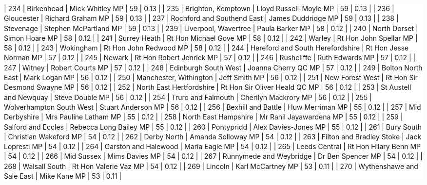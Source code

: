 | 234 | Birkenhead | Mick Whitley MP | 59 | 0.13 |
| 235 | Brighton, Kemptown | Lloyd Russell-Moyle MP | 59 | 0.13 |
| 236 | Gloucester | Richard Graham MP | 59 | 0.13 |
| 237 | Rochford and Southend East | James Duddridge MP | 59 | 0.13 |
| 238 | Stevenage | Stephen McPartland MP | 59 | 0.13 |
| 239 | Liverpool, Wavertree | Paula Barker MP | 58 | 0.12 |
| 240 | North Dorset | Simon Hoare MP | 58 | 0.12 |
| 241 | Surrey Heath | Rt Hon Michael Gove MP | 58 | 0.12 |
| 242 | Warley | Rt Hon John Spellar MP | 58 | 0.12 |
| 243 | Wokingham | Rt Hon John Redwood MP | 58 | 0.12 |
| 244 | Hereford and South Herefordshire | Rt Hon Jesse Norman MP | 57 | 0.12 |
| 245 | Newark | Rt Hon Robert Jenrick MP | 57 | 0.12 |
| 246 | Rushcliffe | Ruth Edwards MP | 57 | 0.12 |
| 247 | Witney | Robert Courts MP | 57 | 0.12 |
| 248 | Edinburgh South West | Joanna Cherry QC MP | 57 | 0.12 |
| 249 | Bolton North East | Mark Logan MP | 56 | 0.12 |
| 250 | Manchester, Withington | Jeff Smith MP | 56 | 0.12 |
| 251 | New Forest West | Rt Hon Sir Desmond Swayne MP | 56 | 0.12 |
| 252 | North East Hertfordshire | Rt Hon Sir Oliver Heald QC MP | 56 | 0.12 |
| 253 | St Austell and Newquay | Steve Double MP | 56 | 0.12 |
| 254 | Truro and Falmouth | Cherilyn Mackrory MP | 56 | 0.12 |
| 255 | Wolverhampton South West | Stuart Anderson MP | 56 | 0.12 |
| 256 | Bexhill and Battle | Huw Merriman MP | 55 | 0.12 |
| 257 | Mid Derbyshire | Mrs Pauline Latham MP | 55 | 0.12 |
| 258 | North East Hampshire | Mr Ranil Jayawardena MP | 55 | 0.12 |
| 259 | Salford and Eccles | Rebecca Long Bailey MP | 55 | 0.12 |
| 260 | Pontypridd | Alex Davies-Jones MP | 55 | 0.12 |
| 261 | Bury South | Christian Wakeford MP | 54 | 0.12 |
| 262 | Derby North | Amanda Solloway MP | 54 | 0.12 |
| 263 | Filton and Bradley Stoke | Jack Lopresti MP | 54 | 0.12 |
| 264 | Garston and Halewood | Maria Eagle MP | 54 | 0.12 |
| 265 | Leeds Central | Rt Hon Hilary Benn MP | 54 | 0.12 |
| 266 | Mid Sussex | Mims Davies MP | 54 | 0.12 |
| 267 | Runnymede and Weybridge | Dr Ben Spencer MP | 54 | 0.12 |
| 268 | Walsall South | Rt Hon Valerie Vaz MP | 54 | 0.12 |
| 269 | Lincoln | Karl McCartney MP | 53 | 0.11 |
| 270 | Wythenshawe and Sale East | Mike Kane MP | 53 | 0.11 |